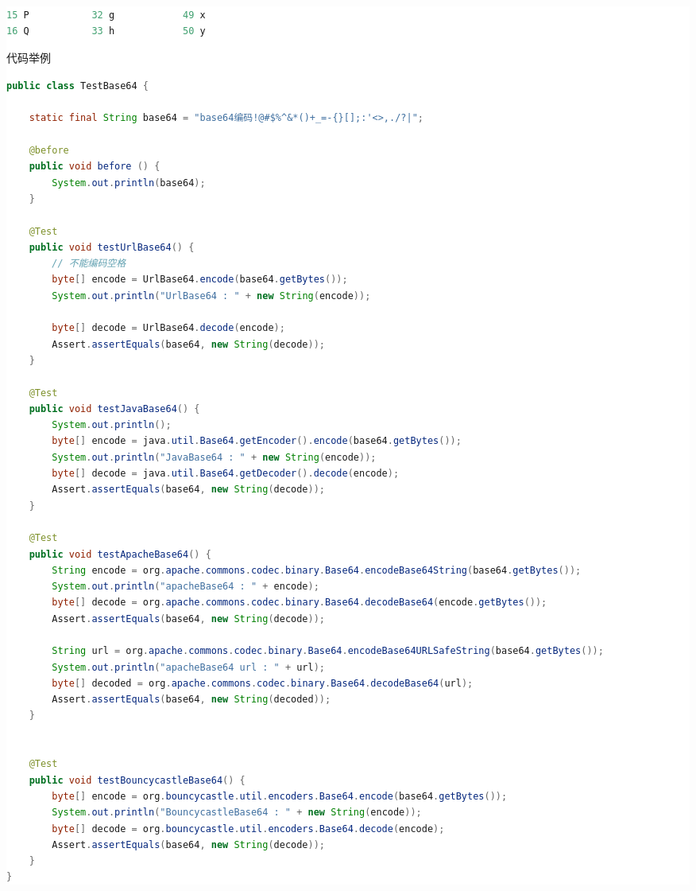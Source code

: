 ```java
15 P           32 g            49 x
16 Q           33 h            50 y
```


代码举例
```java
public class TestBase64 {

    static final String base64 = "base64编码!@#$%^&*()+_=-{}[];:'<>,./?|";

    @before
    public void before () {
        System.out.println(base64);
    }

    @Test
    public void testUrlBase64() {
        // 不能编码空格
        byte[] encode = UrlBase64.encode(base64.getBytes());
        System.out.println("UrlBase64 : " + new String(encode));

        byte[] decode = UrlBase64.decode(encode);
        Assert.assertEquals(base64, new String(decode));
    }

    @Test
    public void testJavaBase64() {
        System.out.println();
        byte[] encode = java.util.Base64.getEncoder().encode(base64.getBytes());
        System.out.println("JavaBase64 : " + new String(encode));
        byte[] decode = java.util.Base64.getDecoder().decode(encode);
        Assert.assertEquals(base64, new String(decode));
    }

    @Test
    public void testApacheBase64() {
        String encode = org.apache.commons.codec.binary.Base64.encodeBase64String(base64.getBytes());
        System.out.println("apacheBase64 : " + encode);
        byte[] decode = org.apache.commons.codec.binary.Base64.decodeBase64(encode.getBytes());
        Assert.assertEquals(base64, new String(decode));

        String url = org.apache.commons.codec.binary.Base64.encodeBase64URLSafeString(base64.getBytes());
        System.out.println("apacheBase64 url : " + url);
        byte[] decoded = org.apache.commons.codec.binary.Base64.decodeBase64(url);
        Assert.assertEquals(base64, new String(decoded));
    }


    @Test
    public void testBouncycastleBase64() {
        byte[] encode = org.bouncycastle.util.encoders.Base64.encode(base64.getBytes());
        System.out.println("BouncycastleBase64 : " + new String(encode));
        byte[] decode = org.bouncycastle.util.encoders.Base64.decode(encode);
        Assert.assertEquals(base64, new String(decode));
    }
}
```